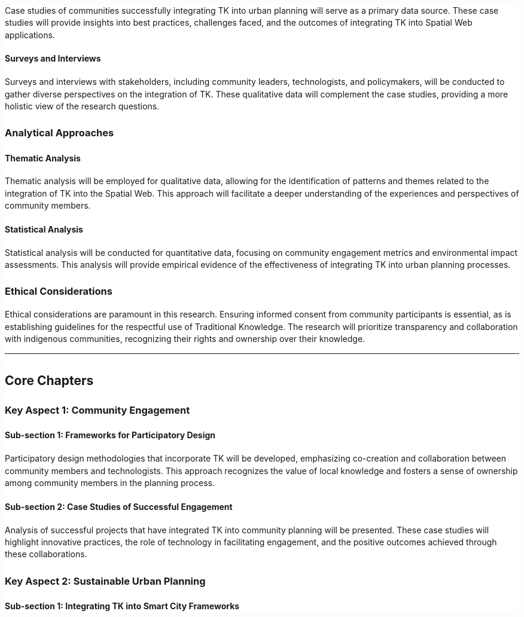 Case studies of communities successfully integrating TK into urban planning will serve as a primary data source. These case studies will provide insights into best practices, challenges faced, and the outcomes of integrating TK into Spatial Web applications.

#### Surveys and Interviews

Surveys and interviews with stakeholders, including community leaders, technologists, and policymakers, will be conducted to gather diverse perspectives on the integration of TK. These qualitative data will complement the case studies, providing a more holistic view of the research questions.

### Analytical Approaches

#### Thematic Analysis

Thematic analysis will be employed for qualitative data, allowing for the identification of patterns and themes related to the integration of TK into the Spatial Web. This approach will facilitate a deeper understanding of the experiences and perspectives of community members.

#### Statistical Analysis

Statistical analysis will be conducted for quantitative data, focusing on community engagement metrics and environmental impact assessments. This analysis will provide empirical evidence of the effectiveness of integrating TK into urban planning processes.

### Ethical Considerations

Ethical considerations are paramount in this research. Ensuring informed consent from community participants is essential, as is establishing guidelines for the respectful use of Traditional Knowledge. The research will prioritize transparency and collaboration with indigenous communities, recognizing their rights and ownership over their knowledge.

---

## Core Chapters

### Key Aspect 1: Community Engagement

#### Sub-section 1: Frameworks for Participatory Design

Participatory design methodologies that incorporate TK will be developed, emphasizing co-creation and collaboration between community members and technologists. This approach recognizes the value of local knowledge and fosters a sense of ownership among community members in the planning process.

#### Sub-section 2: Case Studies of Successful Engagement

Analysis of successful projects that have integrated TK into community planning will be presented. These case studies will highlight innovative practices, the role of technology in facilitating engagement, and the positive outcomes achieved through these collaborations.

### Key Aspect 2: Sustainable Urban Planning

#### Sub-section 1: Integrating TK into Smart City Frameworks
